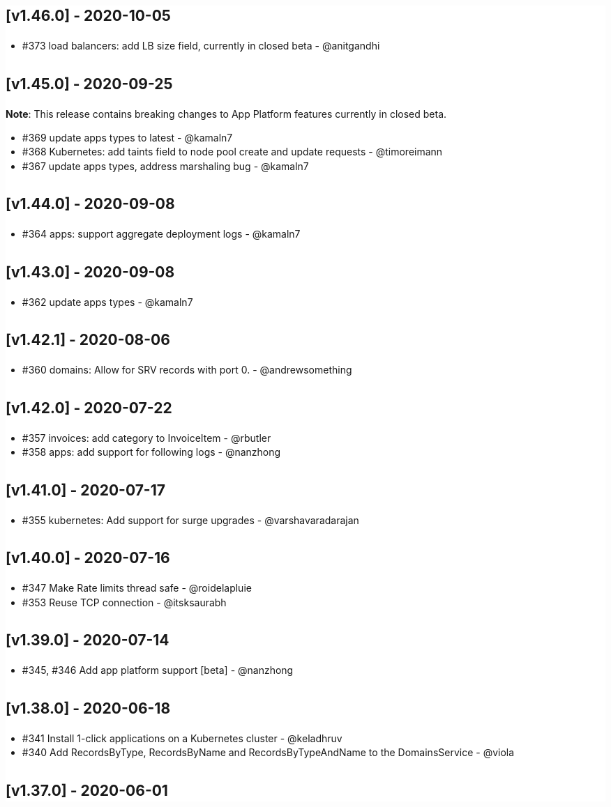 ## [v1.46.0] - 2020-10-05

- #373 load balancers: add LB size field, currently in closed beta - @anitgandhi

## [v1.45.0] - 2020-09-25

**Note**: This release contains breaking changes to App Platform features currently in closed beta.

- #369 update apps types to latest - @kamaln7
- #368 Kubernetes: add taints field to node pool create and update requests - @timoreimann
- #367 update apps types, address marshaling bug - @kamaln7

## [v1.44.0] - 2020-09-08

- #364 apps: support aggregate deployment logs - @kamaln7

## [v1.43.0] - 2020-09-08

- #362 update apps types - @kamaln7

## [v1.42.1] - 2020-08-06

- #360 domains: Allow for SRV records with port 0. - @andrewsomething

## [v1.42.0] - 2020-07-22

- #357 invoices: add category to InvoiceItem - @rbutler
- #358 apps: add support for following logs - @nanzhong

## [v1.41.0] - 2020-07-17

- #355 kubernetes: Add support for surge upgrades - @varshavaradarajan

## [v1.40.0] - 2020-07-16

- #347 Make Rate limits thread safe - @roidelapluie
- #353 Reuse TCP connection - @itsksaurabh

## [v1.39.0] - 2020-07-14

- #345, #346 Add app platform support [beta] - @nanzhong

## [v1.38.0] - 2020-06-18

- #341 Install 1-click applications on a Kubernetes cluster - @keladhruv
- #340 Add RecordsByType, RecordsByName and RecordsByTypeAndName to the DomainsService - @viola

## [v1.37.0] - 2020-06-01
